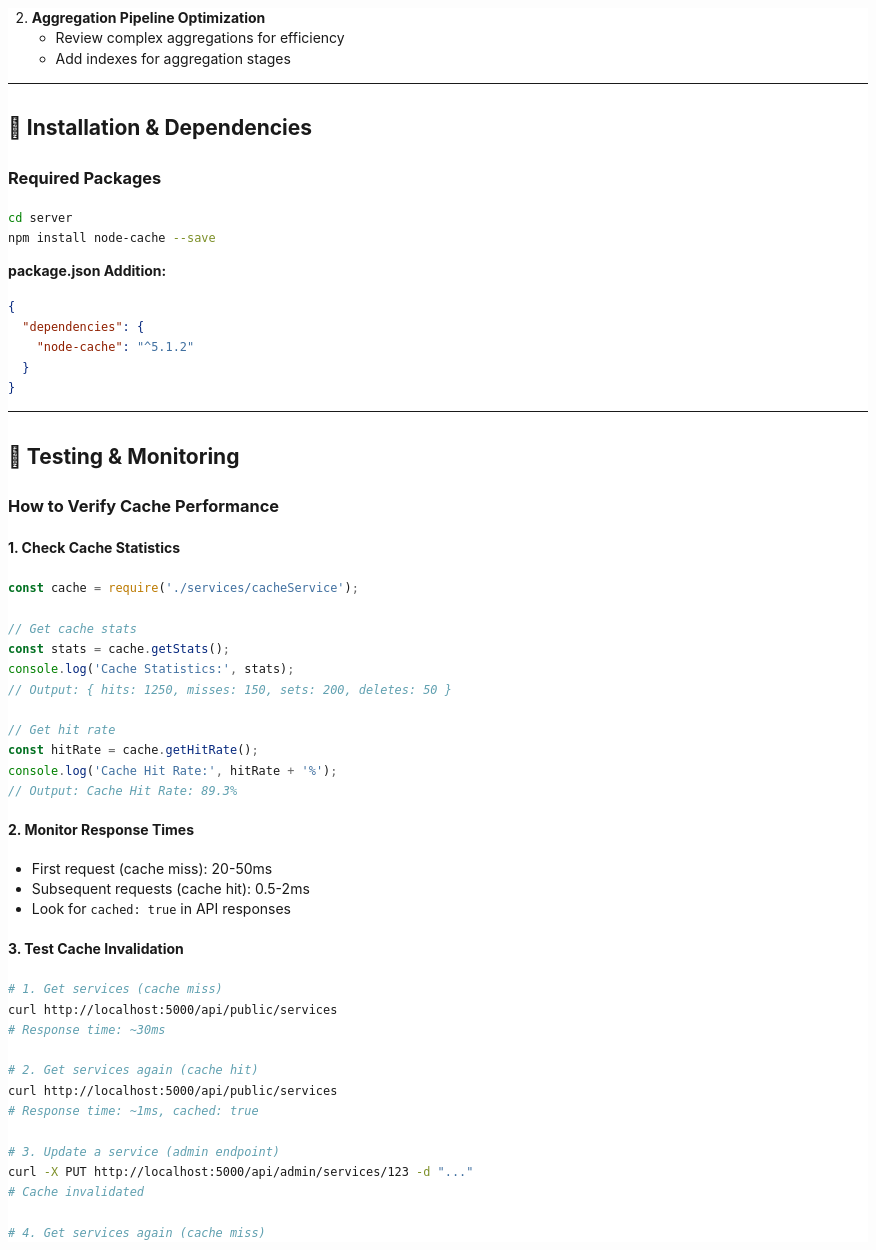 2. **Aggregation Pipeline Optimization**
   - Review complex aggregations for efficiency
   - Add indexes for aggregation stages

---

## 🔧 Installation & Dependencies

### Required Packages
```bash
cd server
npm install node-cache --save
```

**package.json Addition:**
```json
{
  "dependencies": {
    "node-cache": "^5.1.2"
  }
}
```

---

## 🧪 Testing & Monitoring

### How to Verify Cache Performance

#### 1. Check Cache Statistics
```javascript
const cache = require('./services/cacheService');

// Get cache stats
const stats = cache.getStats();
console.log('Cache Statistics:', stats);
// Output: { hits: 1250, misses: 150, sets: 200, deletes: 50 }

// Get hit rate
const hitRate = cache.getHitRate();
console.log('Cache Hit Rate:', hitRate + '%');
// Output: Cache Hit Rate: 89.3%
```

#### 2. Monitor Response Times
- First request (cache miss): 20-50ms
- Subsequent requests (cache hit): 0.5-2ms
- Look for `cached: true` in API responses

#### 3. Test Cache Invalidation
```bash
# 1. Get services (cache miss)
curl http://localhost:5000/api/public/services
# Response time: ~30ms

# 2. Get services again (cache hit)
curl http://localhost:5000/api/public/services
# Response time: ~1ms, cached: true

# 3. Update a service (admin endpoint)
curl -X PUT http://localhost:5000/api/admin/services/123 -d "..."
# Cache invalidated

# 4. Get services again (cache miss)
```